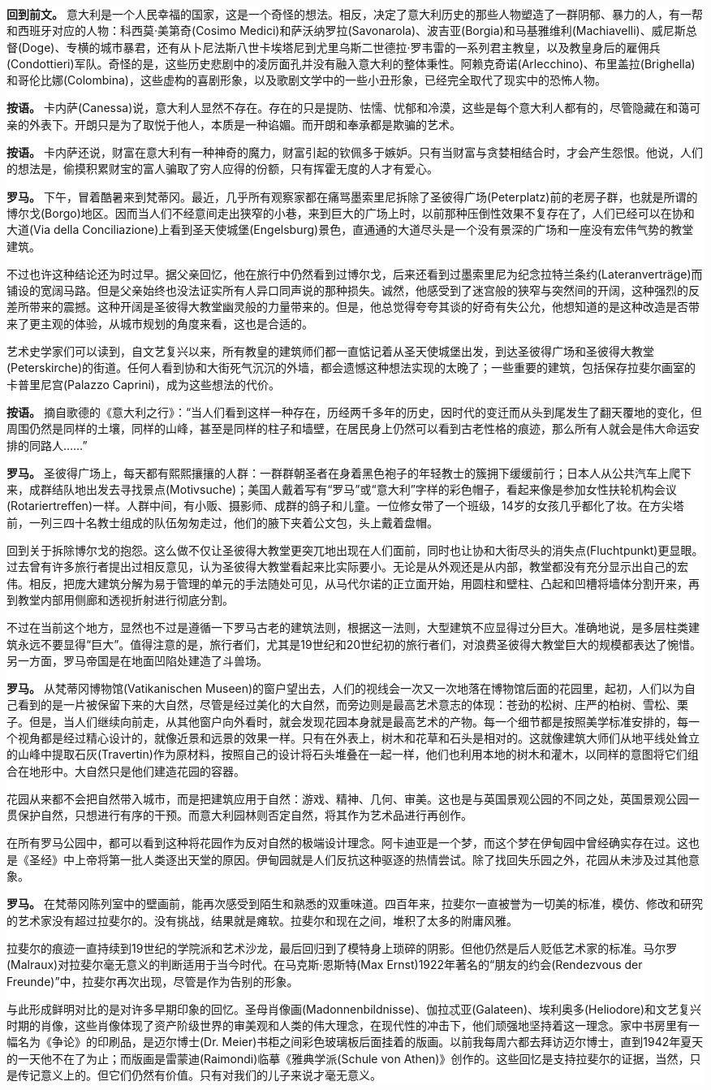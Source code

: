 **回到前文。** 意大利是一个人民幸福的国家，这是一个奇怪的想法。相反，决定了意大利历史的那些人物塑造了一群阴郁、暴力的人，有一帮和西班牙对应的人物：科西莫·美第奇(Cosimo Medici)和萨沃纳罗拉(Savonarola)、波吉亚(Borgia)和马基雅维利(Machiavelli)、威尼斯总督(Doge)、专横的城市暴君，还有从卜尼法斯八世卡埃塔尼到尤里乌斯二世德拉·罗韦雷的一系列君主教皇，以及教皇身后的雇佣兵(Condottieri)军队。奇怪的是，这些历史悲剧中的凌厉面孔并没有融入意大利的整体秉性。阿赖克奇诺(Arlecchino)、布里盖拉(Brighella)和哥伦比娜(Colombina)，这些虚构的喜剧形象，以及歌剧文学中的一些小丑形象，已经完全取代了现实中的恐怖人物。

**按语。** 卡内萨(Canessa)说，意大利人显然不存在。存在的只是提防、怯懦、忧郁和冷漠，这些是每个意大利人都有的，尽管隐藏在和蔼可亲的外表下。开朗只是为了取悦于他人，本质是一种谄媚。而开朗和奉承都是欺骗的艺术。

**按语。** 卡内萨还说，财富在意大利有一种神奇的魔力，财富引起的钦佩多于嫉妒。只有当财富与贪婪相结合时，才会产生怨恨。他说，人们的想法是，偷摸积累财宝的富人骗取了穷人应得的份额，只有挥霍无度的人才有爱心。

**罗马。** 下午，冒着酷暑来到梵蒂冈。最近，几乎所有观察家都在痛骂墨索里尼拆除了圣彼得广场(Peterplatz)前的老房子群，也就是所谓的博尔戈(Borgo)地区。因而当人们不经意间走出狭窄的小巷，来到巨大的广场上时，以前那种压倒性效果不复存在了，人们已经可以在协和大道(Via della Conciliazione)上看到圣天使城堡(Engelsburg)景色，直通通的大道尽头是一个没有景深的广场和一座没有宏伟气势的教堂建筑。

不过也许这种结论还为时过早。据父亲回忆，他在旅行中仍然看到过博尔戈，后来还看到过墨索里尼为纪念拉特兰条约(Lateranverträge)而铺设的宽阔马路。但是父亲始终也没法证实所有人异口同声说的那种损失。诚然，他感受到了迷宫般的狭窄与突然间的开阔，这种强烈的反差所带来的震撼。这种开阔是圣彼得大教堂幽灵般的力量带来的。但是，他总觉得夸夸其谈的好奇有失公允，他想知道的是这种改造是否带来了更主观的体验，从城市规划的角度来看，这也是合适的。

艺术史学家们可以读到，自文艺复兴以来，所有教皇的建筑师们都一直惦记着从圣天使城堡出发，到达圣彼得广场和圣彼得大教堂(Peterskirche)的街道。任何人看到协和大街死气沉沉的外墙，都会遗憾这种想法实现的太晚了；一些重要的建筑，包括保存拉斐尔画室的卡普里尼宫(Palazzo Caprini)，成为这些想法的代价。

**按语。** 摘自歌德的《意大利之行》：“当人们看到这样一种存在，历经两千多年的历史，因时代的变迁而从头到尾发生了翻天覆地的变化，但周围仍然是同样的土壤，同样的山峰，甚至是同样的柱子和墙壁，在居民身上仍然可以看到古老性格的痕迹，那么所有人就会是伟大命运安排的同路人……”

**罗马。** 圣彼得广场上，每天都有熙熙攘攘的人群：一群群朝圣者在身着黑色袍子的年轻教士的簇拥下缓缓前行；日本人从公共汽车上爬下来，成群结队地出发去寻找景点(Motivsuche)；美国人戴着写有“罗马”或“意大利”字样的彩色帽子，看起来像是参加女性扶轮机构会议(Rotariertreffen)一样。人群中间，有小贩、摄影师、成群的鸽子和儿童。一位修女带了一个班级，14岁的女孩几乎都化了妆。在方尖塔前，一列三四十名教士组成的队伍匆匆走过，他们的腋下夹着公文包，头上戴着盘帽。

回到关于拆除博尔戈的抱怨。这么做不仅让圣彼得大教堂更突兀地出现在人们面前，同时也让协和大街尽头的消失点(Fluchtpunkt)更显眼。过去曾有许多旅行者提出过相反意见，认为圣彼得大教堂看起来比实际要小。无论是从外观还是从内部，教堂都没有充分显示出自己的宏伟。相反，把庞大建筑分解为易于管理的单元的手法随处可见，从马代尔诺的正立面开始，用圆柱和壁柱、凸起和凹槽将墙体分割开来，再到教堂内部用侧廊和透视折射进行彻底分割。

不过在当前这个地方，显然也不过是遵循一下罗马古老的建筑法则，根据这一法则，大型建筑不应显得过分巨大。准确地说，是多层柱类建筑永远不要显得“巨大”。值得注意的是，旅行者们，尤其是19世纪和20世纪初的旅行者们，对浪费圣彼得大教堂巨大的规模都表达了惋惜。另一方面，罗马帝国是在地面凹陷处建造了斗兽场。

**罗马。** 从梵蒂冈博物馆(Vatikanischen Museen)的窗户望出去，人们的视线会一次又一次地落在博物馆后面的花园里，起初，人们以为自己看到的是一片被保留下来的大自然，尽管是经过美化的大自然，而旁边则是最高艺术意志的体现：苍劲的松树、庄严的柏树、雪松、栗子。但是，当人们继续向前走，从其他窗户向外看时，就会发现花园本身就是最高艺术的产物。每一个细节都是按照美学标准安排的，每一个视角都是经过精心设计的，就像近景和远景的效果一样。只有在外表上，树木和花草和石头是相对的。这就像建筑大师们从地平线处耸立的山峰中提取石灰(Travertin)作为原材料，按照自己的设计将石头堆叠在一起一样，他们也利用本地的树木和灌木，以同样的意图将它们组合在地形中。大自然只是他们建造花园的容器。

花园从来都不会把自然带入城市，而是把建筑应用于自然：游戏、精神、几何、审美。这也是与英国景观公园的不同之处，英国景观公园一贯保护自然，只想进行有序的干预。而意大利园林则否定自然，将其作为艺术品进行再创作。

在所有罗马公园中，都可以看到这种将花园作为反对自然的极端设计理念。阿卡迪亚是一个梦，而这个梦在伊甸园中曾经确实存在过。这也是《圣经》中上帝将第一批人类逐出天堂的原因。伊甸园就是人们反抗这种驱逐的热情尝试。除了找回失乐园之外，花园从未涉及过其他意象。

**罗马。** 在梵蒂冈陈列室中的壁画前，能再次感受到陌生和熟悉的双重味道。四百年来，拉斐尔一直被誉为一切美的标准，模仿、修改和研究的艺术家没有超过拉斐尔的。没有挑战，结果就是瘫软。拉斐尔和现在之间，堆积了太多的附庸风雅。

拉斐尔的痕迹一直持续到19世纪的学院派和艺术沙龙，最后回归到了模特身上琐碎的阴影。但他仍然是后人贬低艺术家的标准。马尔罗(Malraux)对拉斐尔毫无意义的判断适用于当今时代。在马克斯·恩斯特(Max Ernst)1922年著名的“朋友的约会(Rendezvous der Freunde)”中，拉斐尔再次出现，尽管是作为告别的形象。

与此形成鲜明对比的是对许多早期印象的回忆。圣母肖像画(Madonnenbildnisse)、伽拉忒亚(Galateen)、埃利奥多(Heliodore)和文艺复兴时期的肖像，这些肖像体现了资产阶级世界的审美观和人类的伟大理念，在现代性的冲击下，他们顽强地坚持着这一理念。家中书房里有一幅名为《争论》的印刷品，是迈尔博士(Dr. Meier)书柜之间彩色玻璃板后面挂着的版画。以前我每周六都去拜访迈尔博士，直到1942年夏天的一天他不在了为止；而版画是雷蒙迪(Raimondi)临摹《雅典学派(Schule von Athen)》创作的。这些回忆是支持拉斐尔的证据，当然，只是传记意义上的。但它们仍然有价值。只有对我们的儿子来说才毫无意义。
